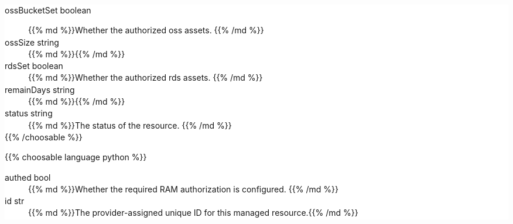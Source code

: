 <a href="#ossbucketset_nodejs" style="color: inherit; text-decoration: inherit;">oss<wbr>Bucket<wbr>Set</a>
</span>
        <span class="property-indicator"></span>
        <span class="property-type">boolean</span>
    </dt>
    <dd>{{% md %}}Whether the authorized oss assets.
{{% /md %}}</dd><dt class="property-"
            title="">
        <span id="osssize_nodejs">
<a href="#osssize_nodejs" style="color: inherit; text-decoration: inherit;">oss<wbr>Size</a>
</span>
        <span class="property-indicator"></span>
        <span class="property-type">string</span>
    </dt>
    <dd>{{% md %}}{{% /md %}}</dd><dt class="property-"
            title="">
        <span id="rdsset_nodejs">
<a href="#rdsset_nodejs" style="color: inherit; text-decoration: inherit;">rds<wbr>Set</a>
</span>
        <span class="property-indicator"></span>
        <span class="property-type">boolean</span>
    </dt>
    <dd>{{% md %}}Whether the authorized rds assets.
{{% /md %}}</dd><dt class="property-"
            title="">
        <span id="remaindays_nodejs">
<a href="#remaindays_nodejs" style="color: inherit; text-decoration: inherit;">remain<wbr>Days</a>
</span>
        <span class="property-indicator"></span>
        <span class="property-type">string</span>
    </dt>
    <dd>{{% md %}}{{% /md %}}</dd><dt class="property-"
            title="">
        <span id="status_nodejs">
<a href="#status_nodejs" style="color: inherit; text-decoration: inherit;">status</a>
</span>
        <span class="property-indicator"></span>
        <span class="property-type">string</span>
    </dt>
    <dd>{{% md %}}The status of the resource.
{{% /md %}}</dd></dl>
{{% /choosable %}}

{{% choosable language python %}}
<dl class="resources-properties"><dt class="property-"
            title="">
        <span id="authed_python">
<a href="#authed_python" style="color: inherit; text-decoration: inherit;">authed</a>
</span>
        <span class="property-indicator"></span>
        <span class="property-type">bool</span>
    </dt>
    <dd>{{% md %}}Whether the required RAM authorization is configured.
{{% /md %}}</dd><dt class="property-"
            title="">
        <span id="id_python">
<a href="#id_python" style="color: inherit; text-decoration: inherit;">id</a>
</span>
        <span class="property-indicator"></span>
        <span class="property-type">str</span>
    </dt>
    <dd>{{% md %}}The provider-assigned unique ID for this managed resource.{{% /md %}}</dd><dt class="property-"